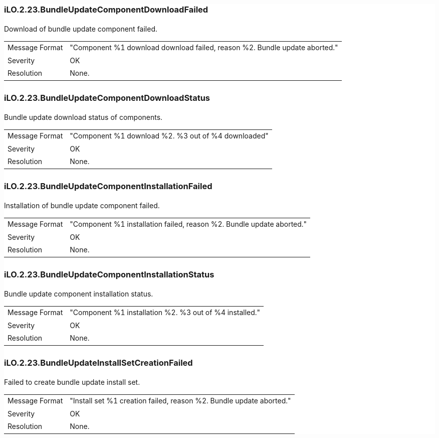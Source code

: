 ### iLO.2.23.BundleUpdateComponentDownloadFailed
Download of bundle update component failed.

| | |
|:---|:---|
|Message Format|"Component %1 download download failed, reason %2. Bundle update aborted."
|Severity|OK
|Resolution|None.

### iLO.2.23.BundleUpdateComponentDownloadStatus
Bundle update download status of components.

| | |
|:---|:---|
|Message Format|"Component %1 download %2. %3 out of %4 downloaded"
|Severity|OK
|Resolution|None.

### iLO.2.23.BundleUpdateComponentInstallationFailed
Installation of bundle update component failed.

| | |
|:---|:---|
|Message Format|"Component %1 installation failed, reason %2. Bundle update aborted."
|Severity|OK
|Resolution|None.

### iLO.2.23.BundleUpdateComponentInstallationStatus
Bundle update component installation status.

| | |
|:---|:---|
|Message Format|"Component %1 installation %2. %3 out of %4 installed."
|Severity|OK
|Resolution|None.

### iLO.2.23.BundleUpdateInstallSetCreationFailed
Failed to create bundle update install set.

| | |
|:---|:---|
|Message Format|"Install set %1 creation failed, reason %2. Bundle update aborted."
|Severity|OK
|Resolution|None.
